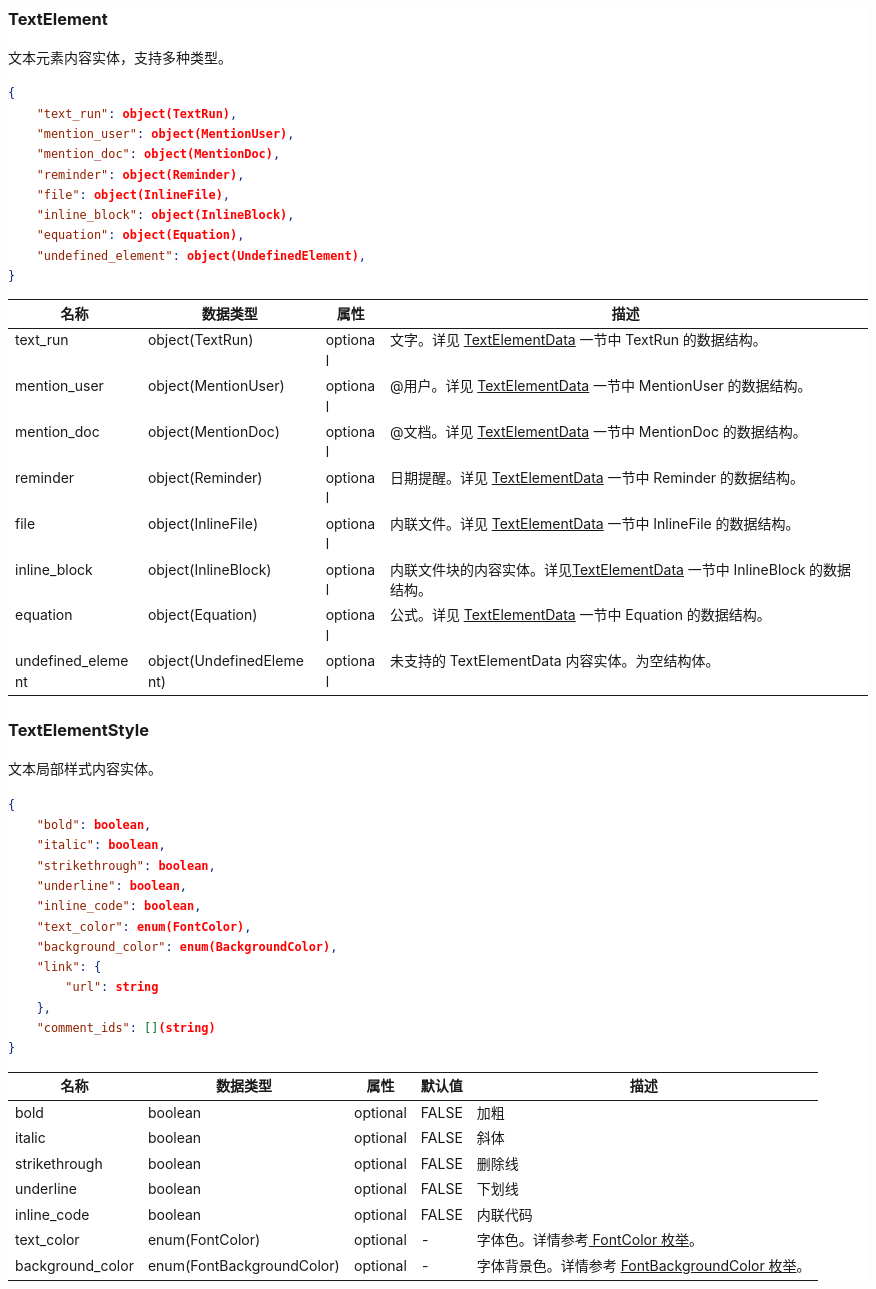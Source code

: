 
### TextElement

文本元素内容实体，支持多种类型。
```json
{
    "text_run": object(TextRun),
    "mention_user": object(MentionUser),
    "mention_doc": object(MentionDoc),
    "reminder": object(Reminder),
    "file": object(InlineFile),
    "inline_block": object(InlineBlock),
    "equation": object(Equation),
    "undefined_element": object(UndefinedElement),
}
```
| 名称                | 数据类型                     | 属性       | 描述                                         |
| ----------------- | ------------------------ | -------- | ------------------------------------------ |
| text_run          | object(TextRun)          | optional | 文字。详见 [TextElementData](#23769256) 一节中 TextRun 的数据结构。                        |
| mention_user      | object(MentionUser)      | optional | @用户。详见 [TextElementData](#23769256) 一节中 MentionUser 的数据结构。                   |
| mention_doc       | object(MentionDoc)       | optional | @文档。详见 [TextElementData](#23769256) 一节中 MentionDoc 的数据结构。                    |
| reminder          | object(Reminder)         | optional | 日期提醒。详见 [TextElementData](#23769256) 一节中 Reminder 的数据结构。                     |
| file              | object(InlineFile)       | optional | 内联文件。详见 [TextElementData](#23769256) 一节中 InlineFile 的数据结构。                   |
| inline_block      | object(InlineBlock)      | optional | 内联文件块的内容实体。详见[TextElementData](#23769256) 一节中 InlineBlock 的数据结构。            |
| equation          | object(Equation)         | optional | 公式。详见 [TextElementData](#23769256) 一节中 Equation 的数据结构。                       |
| undefined_element | object(UndefinedElement) | optional | 未支持的 TextElementData 内容实体。为空结构体。 |

### TextElementStyle

文本局部样式内容实体。
```json
{
    "bold": boolean,
    "italic": boolean,
    "strikethrough": boolean,
    "underline": boolean,
    "inline_code": boolean,
    "text_color": enum(FontColor),
    "background_color": enum(BackgroundColor),
    "link": {
		"url": string
    },
    "comment_ids": [](string)
}
```
| 名称               | 数据类型                      | 属性       | 默认值   | 描述                                                                                                                                                                                                                        |
| ---------------- | ------------------------- | -------- | ----- | ------------------------------------------------------------------------------------------------------------------------------------------------------------------------------------------------------------------------- |
| bold             | boolean                   | optional | FALSE | 加粗                                                                                                                                                                                                                       |
| italic           | boolean                   | optional | FALSE | 斜体                                                                                                                                                                                                                       |
| strikethrough    | boolean                   | optional | FALSE | 删除线                                                                                                                                                                                                                     |
| underline        | boolean                   | optional | FALSE | 下划线|
| inline_code      | boolean                   | optional | FALSE | 内联代码                                                                                                                                                                                                                    |
| text_color       | enum(FontColor)           | optional | -     | 字体色。详情参考[ FontColor 枚举](#be1b12a7)。                                                                                                   |
| background_color | enum(FontBackgroundColor) | optional | -     | 字体背景色。详情参考 [FontBackgroundColor 枚举](#45c9c07b)。                                                                                                                                                                                     |